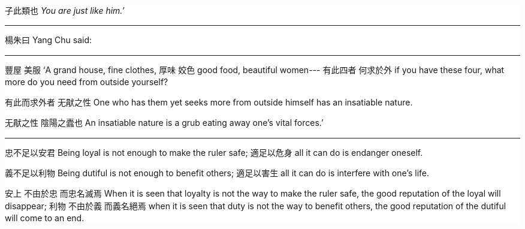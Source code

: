 子此類也
_You are just like him.’_

---

楊朱曰
Yang Chu said:

***

豐屋
美服
‘A grand house,
fine clothes,
厚味
姣色
good food,
beautiful women---
有此四者
何求於外
if you have these four,
what more do you need from outside yourself?

有此而求外者
无猒之性
One who has them yet seeks more from outside himself
has an insatiable nature.

无猒之性
陰陽之蠹也
An insatiable nature
is a grub eating away one’s vital forces.’

---

忠不足以安君
Being loyal is not enough to make the ruler safe;
適足以危身
all it can do is endanger oneself.

義不足以利物
Being dutiful is not enough to benefit others;
適足以害生
all it can do is interfere with one’s life.

安上
不由於忠
而忠名滅焉
When it is seen that loyalty
is not the way to make the ruler safe,
the good reputation of the loyal will disappear;
利物
不由於義
而義名絕焉
when it is seen that duty
is not the way to benefit others,
the good reputation of the dutiful will come to an end.
